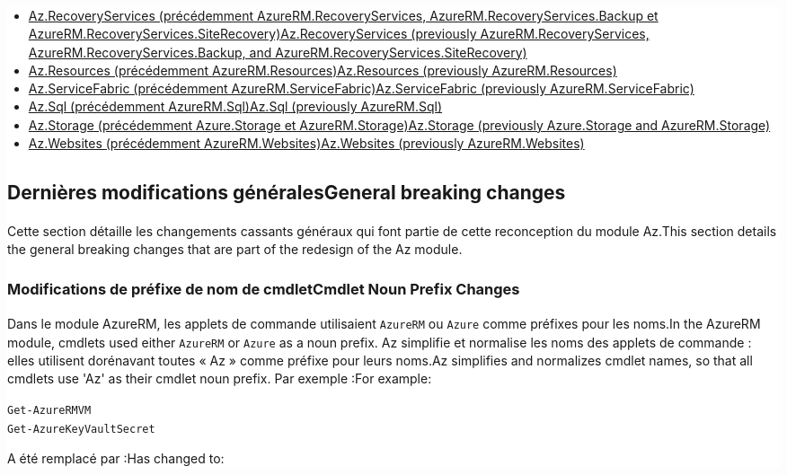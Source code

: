   - [<span data-ttu-id="bf157-130">Az.RecoveryServices (précédemment AzureRM.RecoveryServices, AzureRM.RecoveryServices.Backup et AzureRM.RecoveryServices.SiteRecovery)</span><span class="sxs-lookup"><span data-stu-id="bf157-130">Az.RecoveryServices (previously AzureRM.RecoveryServices, AzureRM.RecoveryServices.Backup, and AzureRM.RecoveryServices.SiteRecovery)</span></span>](#azrecoveryservices-previously-azurermrecoveryservices-azurermrecoveryservicesbackup-and-azurermrecoveryservicessiterecovery)
  - [<span data-ttu-id="bf157-131">Az.Resources (précédemment AzureRM.Resources)</span><span class="sxs-lookup"><span data-stu-id="bf157-131">Az.Resources (previously AzureRM.Resources)</span></span>](#azresources-previously-azurermresources)
  - [<span data-ttu-id="bf157-132">Az.ServiceFabric (précédemment AzureRM.ServiceFabric)</span><span class="sxs-lookup"><span data-stu-id="bf157-132">Az.ServiceFabric (previously AzureRM.ServiceFabric)</span></span>](#azservicefabric-previously-azurermservicefabric)
  - [<span data-ttu-id="bf157-133">Az.Sql (précédemment AzureRM.Sql)</span><span class="sxs-lookup"><span data-stu-id="bf157-133">Az.Sql (previously AzureRM.Sql)</span></span>](#azsql-previously-azurermsql)
  - [<span data-ttu-id="bf157-134">Az.Storage (précédemment Azure.Storage et AzureRM.Storage)</span><span class="sxs-lookup"><span data-stu-id="bf157-134">Az.Storage (previously Azure.Storage and AzureRM.Storage)</span></span>](#azstorage-previously-azurestorage-and-azurermstorage)
  - [<span data-ttu-id="bf157-135">Az.Websites (précédemment AzureRM.Websites)</span><span class="sxs-lookup"><span data-stu-id="bf157-135">Az.Websites (previously AzureRM.Websites)</span></span>](#azwebsites-previously-azurermwebsites)

## <a name="general-breaking-changes"></a><span data-ttu-id="bf157-136">Dernières modifications générales</span><span class="sxs-lookup"><span data-stu-id="bf157-136">General breaking changes</span></span>

<span data-ttu-id="bf157-137">Cette section détaille les changements cassants généraux qui font partie de cette reconception du module Az.</span><span class="sxs-lookup"><span data-stu-id="bf157-137">This section details the general breaking changes that are part of the redesign of the Az module.</span></span>

### <a name="cmdlet-noun-prefix-changes"></a><span data-ttu-id="bf157-138">Modifications de préfixe de nom de cmdlet</span><span class="sxs-lookup"><span data-stu-id="bf157-138">Cmdlet Noun Prefix Changes</span></span>

<span data-ttu-id="bf157-139">Dans le module AzureRM, les applets de commande utilisaient `AzureRM` ou `Azure` comme préfixes pour les noms.</span><span class="sxs-lookup"><span data-stu-id="bf157-139">In the AzureRM module, cmdlets used either `AzureRM` or `Azure` as a noun prefix.</span></span>  <span data-ttu-id="bf157-140">Az simplifie et normalise les noms des applets de commande : elles utilisent dorénavant toutes « Az » comme préfixe pour leurs noms.</span><span class="sxs-lookup"><span data-stu-id="bf157-140">Az simplifies and normalizes cmdlet names, so that all cmdlets use 'Az' as their cmdlet noun prefix.</span></span> <span data-ttu-id="bf157-141">Par exemple :</span><span class="sxs-lookup"><span data-stu-id="bf157-141">For example:</span></span>

```azurepowershell-interactive
Get-AzureRMVM
Get-AzureKeyVaultSecret
```

<span data-ttu-id="bf157-142">A été remplacé par :</span><span class="sxs-lookup"><span data-stu-id="bf157-142">Has changed to:</span></span>

